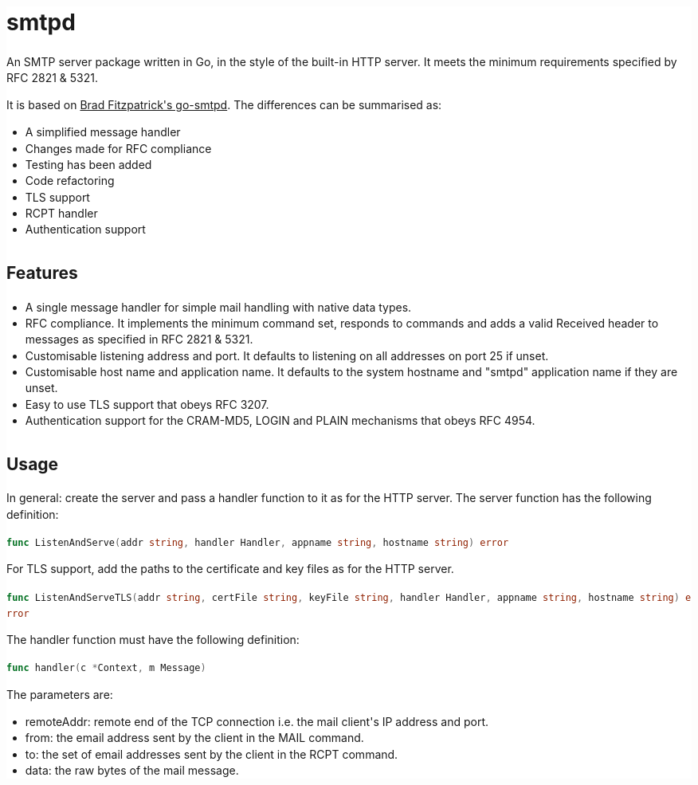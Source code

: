 # smtpd

An SMTP server package written in Go, in the style of the built-in HTTP server. It meets the minimum requirements specified by RFC 2821 & 5321.

It is based on [Brad Fitzpatrick's go-smtpd](https://github.com/bradfitz/go-smtpd). The differences can be summarised as:

* A simplified message handler
* Changes made for RFC compliance
* Testing has been added
* Code refactoring
* TLS support
* RCPT handler
* Authentication support

## Features

* A single message handler for simple mail handling with native data types.
* RFC compliance. It implements the minimum command set, responds to commands and adds a valid Received header to messages as specified in RFC 2821 & 5321.
* Customisable listening address and port. It defaults to listening on all addresses on port 25 if unset.
* Customisable host name and application name. It defaults to the system hostname and "smtpd" application name if they are unset.
* Easy to use TLS support that obeys RFC 3207.
* Authentication support for the CRAM-MD5, LOGIN and PLAIN mechanisms that obeys RFC 4954.

## Usage

In general: create the server and pass a handler function to it as for the HTTP server. The server function has the following definition:

```go
func ListenAndServe(addr string, handler Handler, appname string, hostname string) error
```

For TLS support, add the paths to the certificate and key files as for the HTTP server.

```go
func ListenAndServeTLS(addr string, certFile string, keyFile string, handler Handler, appname string, hostname string) error
```

The handler function must have the following definition:

```go
func handler(c *Context, m Message)
```

The parameters are:

* remoteAddr: remote end of the TCP connection i.e. the mail client's IP address and port.
* from: the email address sent by the client in the MAIL command.
* to: the set of email addresses sent by the client in the RCPT command.
* data: the raw bytes of the mail message.
